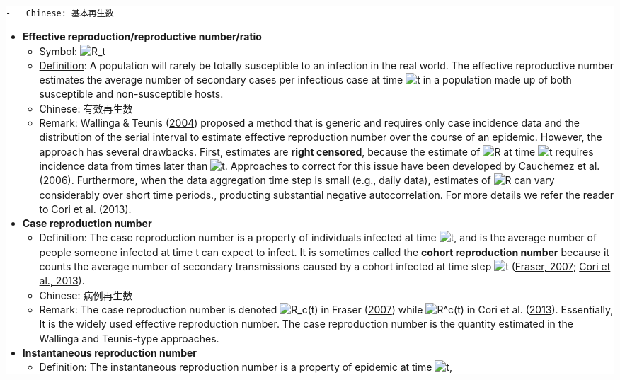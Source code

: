    -   Chinese: 基本再生数
-   **Effective reproduction/reproductive number/ratio**
    -   Symbol:
        ![R_t](https://latex.codecogs.com/png.image?%5Cdpi%7B110%7D&space;%5Cbg_white&space;R_t "R_t")
    -   [Definition](http://www.healthknowledge.org.uk/public-health-textbook/research-methods/1a-epidemiology/epidemic-theory):
        A population will rarely be totally susceptible to an infection
        in the real world. The effective reproductive number estimates
        the average number of secondary cases per infectious case at
        time
        ![t](https://latex.codecogs.com/png.image?%5Cdpi%7B110%7D&space;%5Cbg_white&space;t "t")
        in a population made up of both susceptible and non-susceptible
        hosts.
    -   Chinese: 有效再生数
    -   Remark: Wallinga & Teunis ([2004](#ref-Wallinga-Teunis:2004))
        proposed a method that is generic and requires only case
        incidence data and the distribution of the serial interval to
        estimate effective reproduction number over the course of an
        epidemic. However, the approach has several drawbacks. First,
        estimates are **right censored**, because the estimate of
        ![R](https://latex.codecogs.com/png.image?%5Cdpi%7B110%7D&space;%5Cbg_white&space;R "R")
        at time
        ![t](https://latex.codecogs.com/png.image?%5Cdpi%7B110%7D&space;%5Cbg_white&space;t "t")
        requires incidence data from times later than
        ![t](https://latex.codecogs.com/png.image?%5Cdpi%7B110%7D&space;%5Cbg_white&space;t "t").
        Approaches to correct for this issue have been developed by
        Cauchemez et al. ([2006](#ref-Cauchemez-etal:2006)).
        Furthermore, when the data aggregation time step is small (e.g.,
        daily data), estimates of
        ![R](https://latex.codecogs.com/png.image?%5Cdpi%7B110%7D&space;%5Cbg_white&space;R "R")
        can vary considerably over short time periods., producting
        substantial negative autocorrelation. For more details we refer
        the reader to Cori et al. ([2013](#ref-Cori-etal:2013)).
-   **Case reproduction number**
    -   Definition: The case reproduction number is a property of
        individuals infected at time
        ![t](https://latex.codecogs.com/png.image?%5Cdpi%7B110%7D&space;%5Cbg_white&space;t "t"),
        and is the average number of people someone infected at time t
        can expect to infect. It is sometimes called the **cohort
        reproduction number** because it counts the average number of
        secondary transmissions caused by a cohort infected at time step
        ![t](https://latex.codecogs.com/png.image?%5Cdpi%7B110%7D&space;%5Cbg_white&space;t "t")
        ([Fraser, 2007](#ref-Fraser:2007); [Cori et al.,
        2013](#ref-Cori-etal:2013)).
    -   Chinese: 病例再生数
    -   Remark: The case reproduction number is denoted
        ![R_c(t)](https://latex.codecogs.com/png.image?%5Cdpi%7B110%7D&space;%5Cbg_white&space;R_c%28t%29 "R_c(t)")
        in Fraser ([2007](#ref-Fraser:2007)) while
        ![R^c(t)](https://latex.codecogs.com/png.image?%5Cdpi%7B110%7D&space;%5Cbg_white&space;R%5Ec%28t%29 "R^c(t)")
        in Cori et al. ([2013](#ref-Cori-etal:2013)). Essentially, It is
        the widely used effective reproduction number. The case
        reproduction number is the quantity estimated in the Wallinga
        and Teunis-type approaches.
-   **Instantaneous reproduction number**
    -   Definition: The instantaneous reproduction number is a property
        of epidemic at time
        ![t](https://latex.codecogs.com/png.image?%5Cdpi%7B110%7D&space;%5Cbg_white&space;t "t"),